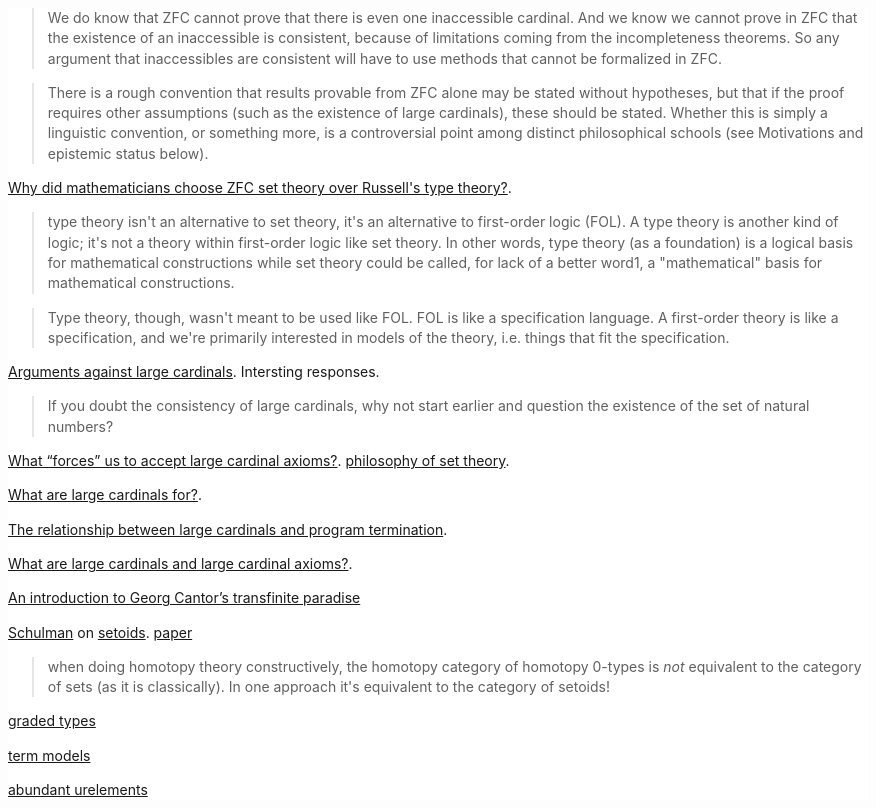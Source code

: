 > We do know that ZFC cannot prove that there is even one inaccessible cardinal. And we know we cannot prove in ZFC that the existence of an inaccessible is consistent, because of limitations coming from the incompleteness theorems. So any argument that inaccessibles are consistent will have to use methods that cannot be formalized in ZFC.

> There is a rough convention that results provable from ZFC alone may be stated without hypotheses, but that if the proof requires other assumptions (such as the existence of large cardinals), these should be stated. Whether this is simply a linguistic convention, or something more, is a controversial point among distinct philosophical schools (see Motivations and epistemic status below).

[Why did mathematicians choose ZFC set theory over Russell's type theory?](https://math.stackexchange.com/questions/2130269/why-did-mathematicians-choose-zfc-set-theory-over-russells-type-theory).

>  type theory isn't an alternative to set theory, it's an alternative to first-order logic (FOL). A type theory is another kind of logic; it's not a theory within first-order logic like set theory. In other words, type theory (as a foundation) is a logical basis for mathematical constructions while set theory could be called, for lack of a better word1, a "mathematical" basis for mathematical constructions. 

> Type theory, though, wasn't meant to be used like FOL. FOL is like a specification language. A first-order theory is like a specification, and we're primarily interested in models of the theory, i.e. things that fit the specification.



[Arguments against large cardinals](https://mathoverflow.net/questions/44095/arguments-against-large-cardinals/44185). Intersting responses.

> If you doubt the consistency of large cardinals, why not start earlier and question the existence of the set of natural numbers?

[What “forces” us to accept large cardinal axioms?](https://mathoverflow.net/questions/164295/what-forces-us-to-accept-large-cardinal-axioms). [philosophy of set theory](http://jdh.hamkins.org/philosophy-of-set-theory-fall-2011/).

[What are large cardinals for?](https://math.stackexchange.com/questions/2502/what-are-large-cardinals-for/2522#2522).

[The relationship between large cardinals and program termination](https://math.stackexchange.com/questions/2622312/the-relationship-between-large-cardinals-and-program-termination).

[What are large cardinals and large cardinal axioms?](https://www.quora.com/What-are-large-cardinals-and-large-cardinal-axioms).

[An introduction to Georg Cantor’s transfinite paradise](https://news.ycombinator.com/item?id=18783820)

[Schulman](https://twitter.com/bblfish/status/1396328532159176706) on [setoids](https://twitter.com/johncarlosbaez/status/1396228917799788544). [paper](https://arxiv.org/abs/2105.08152)

> when doing  homotopy theory constructively, the homotopy category of homotopy 0-types is *not* equivalent to the category of sets (as it is classically).   In one approach it's equivalent to the category of setoids!

[graded types](https://twitter.com/etorreborre/status/1410146662518042626)

[term models](https://twitter.com/KamerynJW/status/1437496264082411521)

[abundant urelements](https://twitter.com/JDHamkins/status/1519002984587403264)
